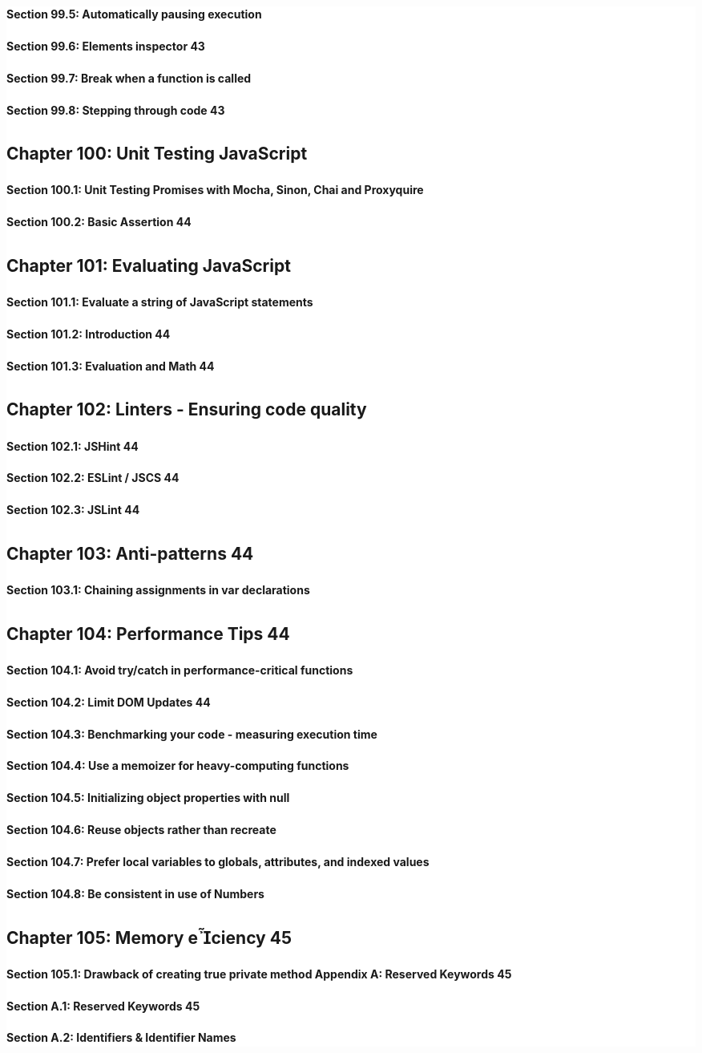 #### Section 99.5: Automatically pausing execution
#### Section 99.6: Elements inspector 43
#### Section 99.7: Break when a function is called
#### Section 99.8: Stepping through code 43
## Chapter  100: Unit Testing JavaScript
#### Section 100.1: Unit Testing Promises with Mocha, Sinon, Chai and Proxyquire
#### Section 100.2: Basic Assertion 44
## Chapter  101: Evaluating JavaScript
#### Section 101.1: Evaluate a string of JavaScript statements
#### Section 101.2: Introduction 44
#### Section 101.3: Evaluation and Math 44
## Chapter  102: Linters - Ensuring code quality
#### Section 102.1: JSHint 44
#### Section 102.2: ESLint / JSCS 44
#### Section 102.3: JSLint 44
## Chapter  103: Anti-patterns 44
#### Section 103.1: Chaining assignments in var declarations
## Chapter  104: Performance Tips 44
#### Section 104.1: Avoid try/catch in performance-critical functions
#### Section 104.2: Limit DOM Updates 44
#### Section 104.3: Benchmarking your code - measuring execution time
#### Section 104.4: Use a memoizer for heavy-computing functions
#### Section 104.5: Initializing object properties with null
#### Section 104.6: Reuse objects rather than recreate
#### Section 104.7: Prefer local variables to globals, attributes, and indexed values
#### Section 104.8: Be consistent in use of Numbers
## Chapter  105: Memory eciency 45
#### Section 105.1: Drawback of creating true private method Appendix A: Reserved Keywords 45
#### Section A.1: Reserved Keywords 45
#### Section A.2: Identifiers & Identifier Names 